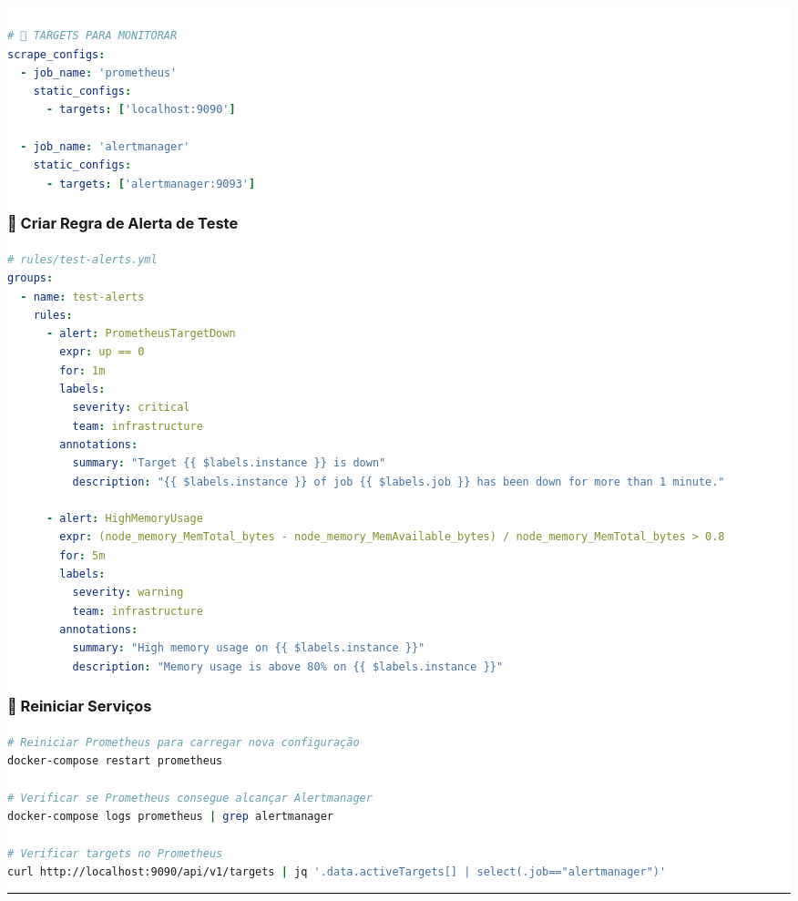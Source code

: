 ```yaml

# 🎯 TARGETS PARA MONITORAR
scrape_configs:
  - job_name: 'prometheus'
    static_configs:
      - targets: ['localhost:9090']
  
  - job_name: 'alertmanager'
    static_configs:
      - targets: ['alertmanager:9093']
```

### 📏 Criar Regra de Alerta de Teste

```yaml
# rules/test-alerts.yml
groups:
  - name: test-alerts
    rules:
      - alert: PrometheusTargetDown
        expr: up == 0
        for: 1m
        labels:
          severity: critical
          team: infrastructure
        annotations:
          summary: "Target {{ $labels.instance }} is down"
          description: "{{ $labels.instance }} of job {{ $labels.job }} has been down for more than 1 minute."
      
      - alert: HighMemoryUsage
        expr: (node_memory_MemTotal_bytes - node_memory_MemAvailable_bytes) / node_memory_MemTotal_bytes > 0.8
        for: 5m
        labels:
          severity: warning
          team: infrastructure
        annotations:
          summary: "High memory usage on {{ $labels.instance }}"
          description: "Memory usage is above 80% on {{ $labels.instance }}"
```

### 🔄 Reiniciar Serviços

```bash
# Reiniciar Prometheus para carregar nova configuração
docker-compose restart prometheus

# Verificar se Prometheus consegue alcançar Alertmanager
docker-compose logs prometheus | grep alertmanager

# Verificar targets no Prometheus
curl http://localhost:9090/api/v1/targets | jq '.data.activeTargets[] | select(.job=="alertmanager")'
```

---